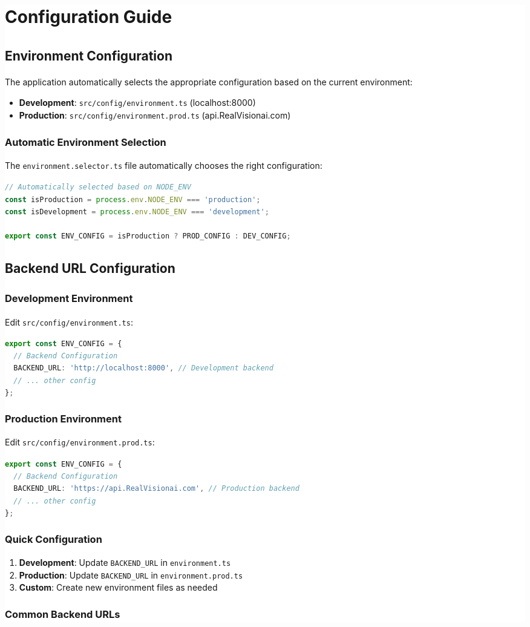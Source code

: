 # Configuration Guide

## Environment Configuration

The application automatically selects the appropriate configuration based on the current environment:

- **Development**: `src/config/environment.ts` (localhost:8000)
- **Production**: `src/config/environment.prod.ts` (api.RealVisionai.com)

### Automatic Environment Selection

The `environment.selector.ts` file automatically chooses the right configuration:

```typescript
// Automatically selected based on NODE_ENV
const isProduction = process.env.NODE_ENV === 'production';
const isDevelopment = process.env.NODE_ENV === 'development';

export const ENV_CONFIG = isProduction ? PROD_CONFIG : DEV_CONFIG;
```

## Backend URL Configuration

### Development Environment
Edit `src/config/environment.ts`:
```typescript
export const ENV_CONFIG = {
  // Backend Configuration
  BACKEND_URL: 'http://localhost:8000', // Development backend
  // ... other config
};
```

### Production Environment
Edit `src/config/environment.prod.ts`:
```typescript
export const ENV_CONFIG = {
  // Backend Configuration
  BACKEND_URL: 'https://api.RealVisionai.com', // Production backend
  // ... other config
};
```

### Quick Configuration

1. **Development**: Update `BACKEND_URL` in `environment.ts`
2. **Production**: Update `BACKEND_URL` in `environment.prod.ts`
3. **Custom**: Create new environment files as needed

### Common Backend URLs
